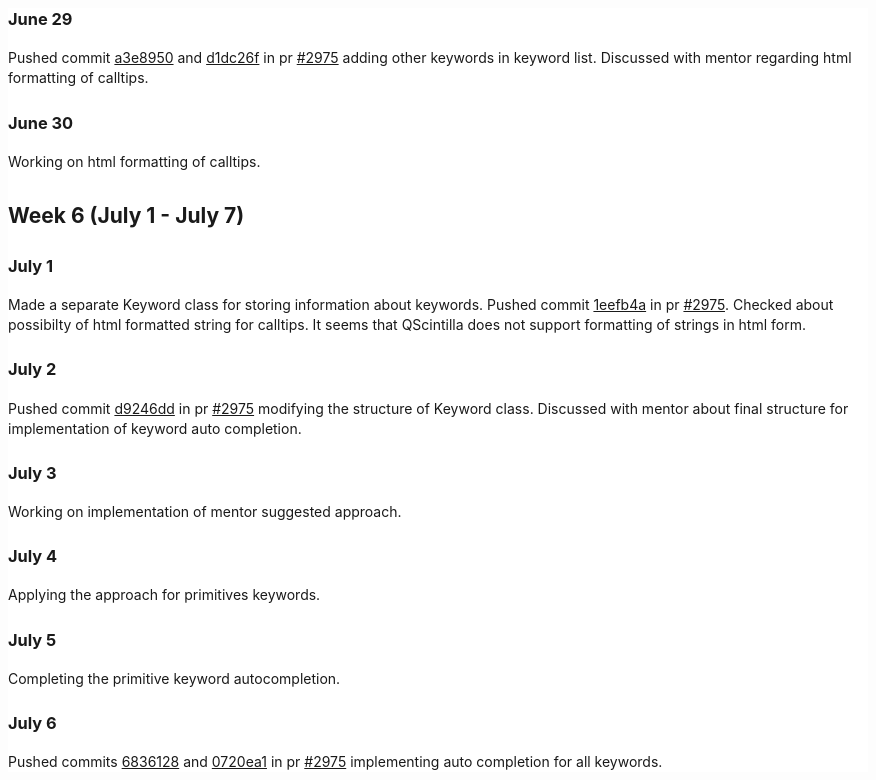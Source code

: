 ### June 29

Pushed commit
[a3e8950](https://github.com/openscad/openscad/pull/2975/commits/a3e8950788e79cf2293293cecdc2a6989e12460c)
and
[d1dc26f](https://github.com/openscad/openscad/pull/2975/commits/d1dc26ffe48b6c6ed17de8a651de1e008e3bd658)
in pr [\#2975](https://github.com/openscad/openscad/pull/2975) adding
other keywords in keyword list. Discussed with mentor regarding html
formatting of calltips.

### June 30

Working on html formatting of calltips.

## Week 6 (July 1 - July 7)

### July 1

Made a separate Keyword class for storing information about keywords.
Pushed commit
[1eefb4a](https://github.com/openscad/openscad/pull/2975/commits/1eefb4a762185eba6b9adc297f893c49cf0328b4)
in pr [\#2975](https://github.com/openscad/openscad/pull/2975). Checked
about possibilty of html formatted string for calltips. It seems that
QScintilla does not support formatting of strings in html form.

### July 2

Pushed commit
[d9246dd](https://github.com/openscad/openscad/pull/2975/commits/d9246dd06047f2a90b8e599ffa2c1068828fd2ba)
in pr [\#2975](https://github.com/openscad/openscad/pull/2975) modifying
the structure of Keyword class. Discussed with mentor about final
structure for implementation of keyword auto completion.

### July 3

Working on implementation of mentor suggested approach.

### July 4

Applying the approach for primitives keywords.

### July 5

Completing the primitive keyword autocompletion.

### July 6

Pushed commits
[6836128](https://github.com/openscad/openscad/pull/2975/commits/6836128ede8f072399483286d14d5c55b3d18452)
and
[0720ea1](https://github.com/openscad/openscad/pull/2975/commits/0720ea124f5a5eed93ac4f1c482ef4ef0f29f71d)
in pr [\#2975](https://github.com/openscad/openscad/pull/2975)
implementing auto completion for all keywords.
